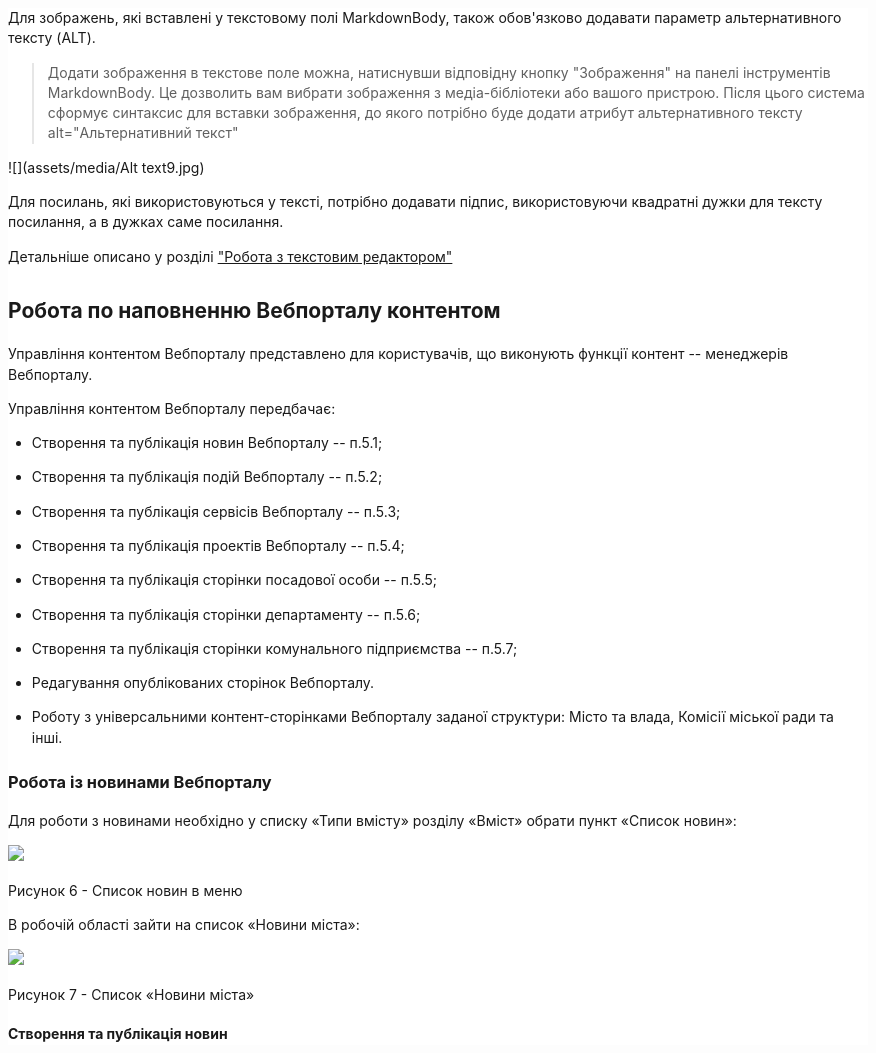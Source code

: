 Для зображень, які вставлені у текстовому полі MarkdownBody, також обов'язково додавати параметр альтернативного тексту (ALT).
>Додати зображення в текстове поле можна, натиснувши відповідну кнопку "Зображення" на панелі інструментів MarkdownBody. Це дозволить вам вибрати зображення з медіа-бібліотеки або вашого пристрою.
>Після цього система сформує синтаксис для вставки зображення, до якого потрібно буде додати атрибут альтернативного тексту alt="Альтернативний текст"

![](assets/media/Alt text9.jpg) 

Для посилань, які використовуються у тексті, потрібно додавати підпис, використовуючи квадратні дужки для тексту посилання, а в дужках саме посилання. 

Детальніше описано у розділі ["Робота з текстовим редактором"](https://docs.vmr.gov.ua/ContentEditors/ContentEditor_Manual/#_6)

## Робота по наповненню Вебпорталу контентом

Управління контентом Вебпорталу представлено для користувачів, що
виконують функції контент -- менеджерів Вебпорталу.

Управління контентом Вебпорталу передбачає:

-   Створення та публікація новин Вебпорталу -- п.5.1;

-   Створення та публікація подій Вебпорталу -- п.5.2;

-   Створення та публікація сервісів Вебпорталу -- п.5.3;

-   Створення та публікація проектів Вебпорталу -- п.5.4;

-   Створення та публікація сторінки посадової особи -- п.5.5;

-   Створення та публікація сторінки департаменту -- п.5.6;

-   Створення та публікація сторінки комунального підприємства -- п.5.7;

-   Редагування опублікованих сторінок Вебпорталу.

-   Роботу з універсальними контент-сторінками Вебпорталу заданої
    структури: Місто та влада, Комісії міської ради та інші.

###  Робота із новинами Вебпорталу

Для роботи з новинами необхідно у списку «Типи вмісту» розділу «Вміст»
обрати пункт «Список новин»:

![](assets/media/image73.png)

Рисунок 6 - Список новин в меню

В робочій області зайти на список «Новини міста»:

![](assets/media/image74.png)

Рисунок 7 - Список «Новини міста»

####  Створення та публікація новин 
